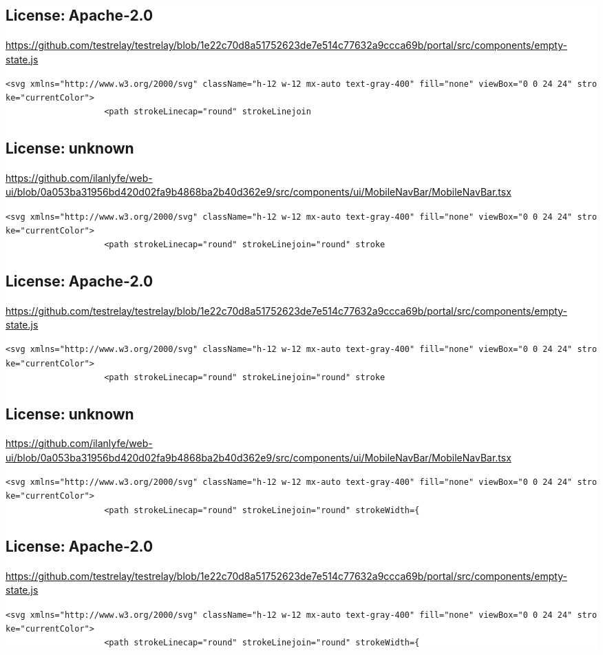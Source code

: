 
## License: Apache-2.0
https://github.com/testrelay/testrelay/blob/1e22c70d8a51752623de7e514c77632a9ccca69b/portal/src/components/empty-state.js

```
<svg xmlns="http://www.w3.org/2000/svg" className="h-12 w-12 mx-auto text-gray-400" fill="none" viewBox="0 0 24 24" stroke="currentColor">
                    <path strokeLinecap="round" strokeLinejoin
```


## License: unknown
https://github.com/ilanlyfe/web-ui/blob/0a053ba31956bd420d02fa9b4868ba2b40d362e9/src/components/ui/MobileNavBar/MobileNavBar.tsx

```
<svg xmlns="http://www.w3.org/2000/svg" className="h-12 w-12 mx-auto text-gray-400" fill="none" viewBox="0 0 24 24" stroke="currentColor">
                    <path strokeLinecap="round" strokeLinejoin="round" stroke
```


## License: Apache-2.0
https://github.com/testrelay/testrelay/blob/1e22c70d8a51752623de7e514c77632a9ccca69b/portal/src/components/empty-state.js

```
<svg xmlns="http://www.w3.org/2000/svg" className="h-12 w-12 mx-auto text-gray-400" fill="none" viewBox="0 0 24 24" stroke="currentColor">
                    <path strokeLinecap="round" strokeLinejoin="round" stroke
```


## License: unknown
https://github.com/ilanlyfe/web-ui/blob/0a053ba31956bd420d02fa9b4868ba2b40d362e9/src/components/ui/MobileNavBar/MobileNavBar.tsx

```
<svg xmlns="http://www.w3.org/2000/svg" className="h-12 w-12 mx-auto text-gray-400" fill="none" viewBox="0 0 24 24" stroke="currentColor">
                    <path strokeLinecap="round" strokeLinejoin="round" strokeWidth={
```


## License: Apache-2.0
https://github.com/testrelay/testrelay/blob/1e22c70d8a51752623de7e514c77632a9ccca69b/portal/src/components/empty-state.js

```
<svg xmlns="http://www.w3.org/2000/svg" className="h-12 w-12 mx-auto text-gray-400" fill="none" viewBox="0 0 24 24" stroke="currentColor">
                    <path strokeLinecap="round" strokeLinejoin="round" strokeWidth={
```
